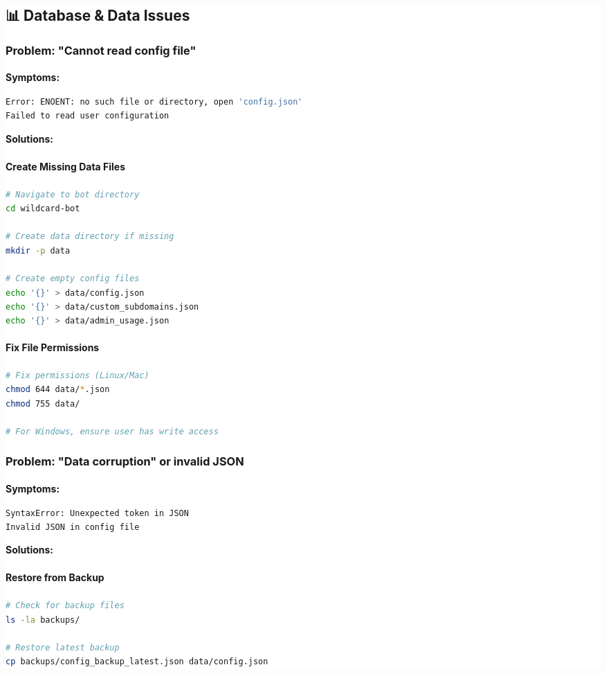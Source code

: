 
## 📊 Database & Data Issues

### Problem: "Cannot read config file"

**Symptoms:**

```bash
Error: ENOENT: no such file or directory, open 'config.json'
Failed to read user configuration
```

**Solutions:**

#### Create Missing Data Files

```bash
# Navigate to bot directory
cd wildcard-bot

# Create data directory if missing
mkdir -p data

# Create empty config files
echo '{}' > data/config.json
echo '{}' > data/custom_subdomains.json
echo '{}' > data/admin_usage.json
```

#### Fix File Permissions

```bash
# Fix permissions (Linux/Mac)
chmod 644 data/*.json
chmod 755 data/

# For Windows, ensure user has write access
```

### Problem: "Data corruption" or invalid JSON

**Symptoms:**

```bash
SyntaxError: Unexpected token in JSON
Invalid JSON in config file
```

**Solutions:**

#### Restore from Backup

```bash
# Check for backup files
ls -la backups/

# Restore latest backup
cp backups/config_backup_latest.json data/config.json
```
